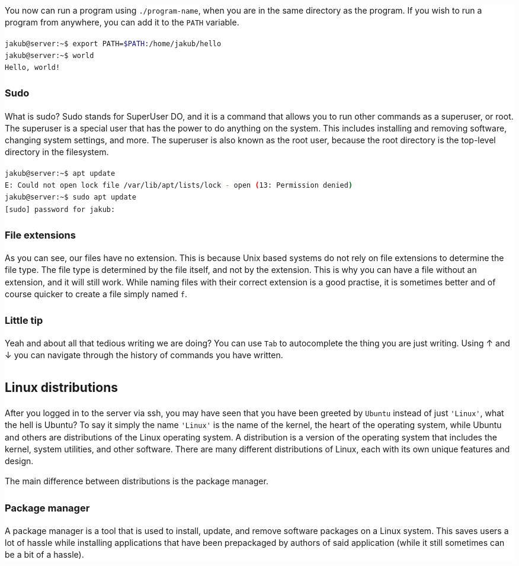 You now can run a program using `./program-name`, when you are in the same directory as the program. If you wish to run a program from anywhere, you can add it to the `PATH` variable.

```bash
jakub@server:~$ export PATH=$PATH:/home/jakub/hello
jakub@server:~$ world
Hello, world!
```
### Sudo

What is sudo? Sudo stands for SuperUser DO, and it is a command that allows you to run other commands as a superuser, or root. The superuser is a special user that has the power to do anything on the system. This includes installing and removing software, changing system settings, and more. The superuser is also known as the root user, because the root directory is the top-level directory in the filesystem.

```bash
jakub@server:~$ apt update
E: Could not open lock file /var/lib/apt/lists/lock - open (13: Permission denied)
jakub@server:~$ sudo apt update
[sudo] password for jakub:
```

### File extensions

As you can see, our files have no extension. This is because Unix based systems do not rely on file extensions to determine the file type. The file type is determined by the file itself, and not by the extension. This is why you can have a file without an extension, and it will still work. While naming files with their correct extension is a good practise, it is sometimes better and of course quicker to create a file simply named `f`.


### Little tip

Yeah and about all that tedious writing we are doing? You can use `Tab` to autocomplete the thing you are just writing. Using $\uparrow$ and $\downarrow$ you can navigate through the history of commands you have written.

## Linux distributions

After you logged in to the server via ssh, you may have seen that you have been greeted by `Ubuntu` instead of just `'Linux'`, what the hell is Ubuntu? To say it simply the name `'Linux'` is the name of the kernel, the heart of the operating system, while Ubuntu and others are distributions of the Linux operating system. A distribution is a version of the operating system that includes the kernel, system utilities, and other software. There are many different distributions of Linux, each with its own unique features and design.

The main difference between distributions is the package manager.

### Package manager

A package manager is a tool that is used to install, update, and remove software packages on a Linux system. This saves users a lot of hassle while installing applications that have been prepackaged by authors of said application (while it still sometimes can be a bit of a hassle).
